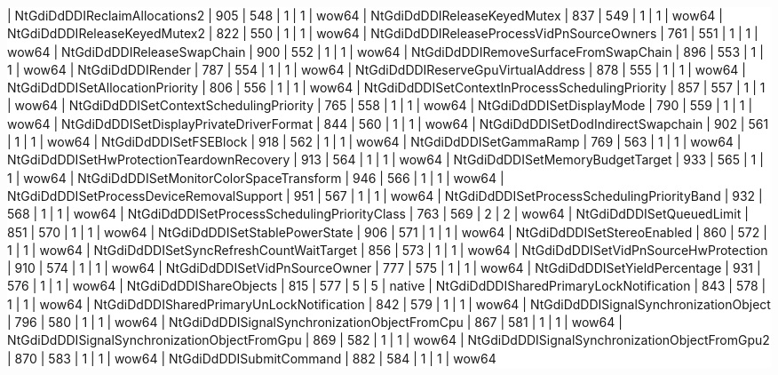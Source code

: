 | NtGdiDdDDIReclaimAllocations2 | 905 | 548 | 1 | 1 | wow64
| NtGdiDdDDIReleaseKeyedMutex | 837 | 549 | 1 | 1 | wow64
| NtGdiDdDDIReleaseKeyedMutex2 | 822 | 550 | 1 | 1 | wow64
| NtGdiDdDDIReleaseProcessVidPnSourceOwners | 761 | 551 | 1 | 1 | wow64
| NtGdiDdDDIReleaseSwapChain | 900 | 552 | 1 | 1 | wow64
| NtGdiDdDDIRemoveSurfaceFromSwapChain | 896 | 553 | 1 | 1 | wow64
| NtGdiDdDDIRender | 787 | 554 | 1 | 1 | wow64
| NtGdiDdDDIReserveGpuVirtualAddress | 878 | 555 | 1 | 1 | wow64
| NtGdiDdDDISetAllocationPriority | 806 | 556 | 1 | 1 | wow64
| NtGdiDdDDISetContextInProcessSchedulingPriority | 857 | 557 | 1 | 1 | wow64
| NtGdiDdDDISetContextSchedulingPriority | 765 | 558 | 1 | 1 | wow64
| NtGdiDdDDISetDisplayMode | 790 | 559 | 1 | 1 | wow64
| NtGdiDdDDISetDisplayPrivateDriverFormat | 844 | 560 | 1 | 1 | wow64
| NtGdiDdDDISetDodIndirectSwapchain | 902 | 561 | 1 | 1 | wow64
| NtGdiDdDDISetFSEBlock | 918 | 562 | 1 | 1 | wow64
| NtGdiDdDDISetGammaRamp | 769 | 563 | 1 | 1 | wow64
| NtGdiDdDDISetHwProtectionTeardownRecovery | 913 | 564 | 1 | 1 | wow64
| NtGdiDdDDISetMemoryBudgetTarget | 933 | 565 | 1 | 1 | wow64
| NtGdiDdDDISetMonitorColorSpaceTransform | 946 | 566 | 1 | 1 | wow64
| NtGdiDdDDISetProcessDeviceRemovalSupport | 951 | 567 | 1 | 1 | wow64
| NtGdiDdDDISetProcessSchedulingPriorityBand | 932 | 568 | 1 | 1 | wow64
| NtGdiDdDDISetProcessSchedulingPriorityClass | 763 | 569 | 2 | 2 | wow64
| NtGdiDdDDISetQueuedLimit | 851 | 570 | 1 | 1 | wow64
| NtGdiDdDDISetStablePowerState | 906 | 571 | 1 | 1 | wow64
| NtGdiDdDDISetStereoEnabled | 860 | 572 | 1 | 1 | wow64
| NtGdiDdDDISetSyncRefreshCountWaitTarget | 856 | 573 | 1 | 1 | wow64
| NtGdiDdDDISetVidPnSourceHwProtection | 910 | 574 | 1 | 1 | wow64
| NtGdiDdDDISetVidPnSourceOwner | 777 | 575 | 1 | 1 | wow64
| NtGdiDdDDISetYieldPercentage | 931 | 576 | 1 | 1 | wow64
| NtGdiDdDDIShareObjects | 815 | 577 | 5 | 5 | native
| NtGdiDdDDISharedPrimaryLockNotification | 843 | 578 | 1 | 1 | wow64
| NtGdiDdDDISharedPrimaryUnLockNotification | 842 | 579 | 1 | 1 | wow64
| NtGdiDdDDISignalSynchronizationObject | 796 | 580 | 1 | 1 | wow64
| NtGdiDdDDISignalSynchronizationObjectFromCpu | 867 | 581 | 1 | 1 | wow64
| NtGdiDdDDISignalSynchronizationObjectFromGpu | 869 | 582 | 1 | 1 | wow64
| NtGdiDdDDISignalSynchronizationObjectFromGpu2 | 870 | 583 | 1 | 1 | wow64
| NtGdiDdDDISubmitCommand | 882 | 584 | 1 | 1 | wow64
